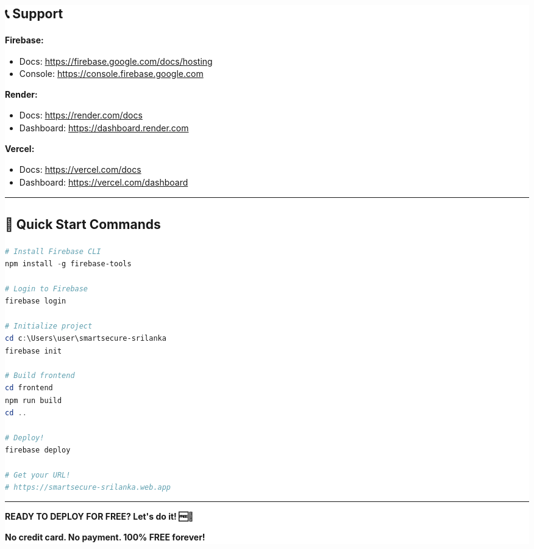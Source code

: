 
## 📞 Support

**Firebase:**
- Docs: https://firebase.google.com/docs/hosting
- Console: https://console.firebase.google.com

**Render:**
- Docs: https://render.com/docs
- Dashboard: https://dashboard.render.com

**Vercel:**
- Docs: https://vercel.com/docs
- Dashboard: https://vercel.com/dashboard

---

## 🚀 Quick Start Commands

```powershell
# Install Firebase CLI
npm install -g firebase-tools

# Login to Firebase
firebase login

# Initialize project
cd c:\Users\user\smartsecure-srilanka
firebase init

# Build frontend
cd frontend
npm run build
cd ..

# Deploy!
firebase deploy

# Get your URL!
# https://smartsecure-srilanka.web.app
```

---

**READY TO DEPLOY FOR FREE? Let's do it! 🆓🚀**

**No credit card. No payment. 100% FREE forever!**
